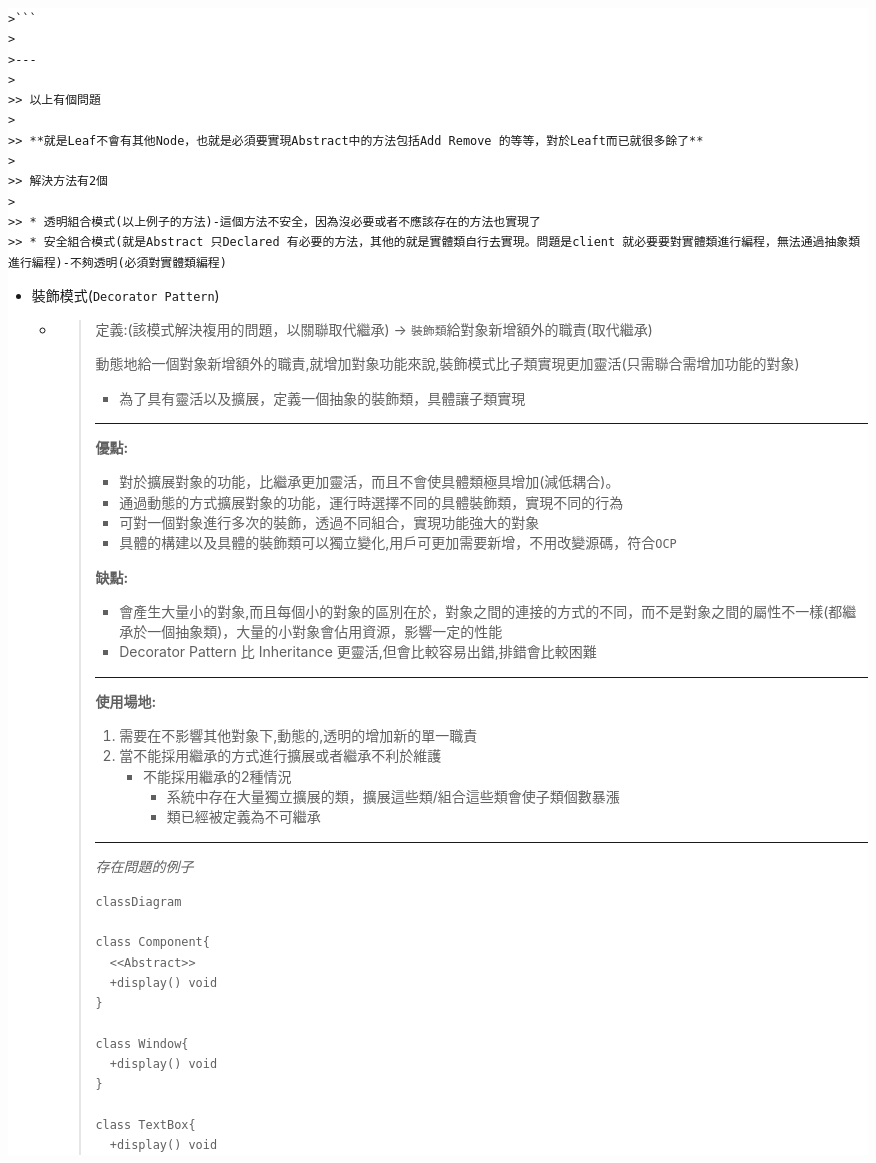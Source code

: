     >```
    >
    >---
    >
    >> 以上有個問題
    >
    >> **就是Leaf不會有其他Node，也就是必須要實現Abstract中的方法包括Add Remove 的等等，對於Leaft而已就很多餘了**
    >
    >> 解決方法有2個
    >
    >> * 透明組合模式(以上例子的方法)-這個方法不安全，因為沒必要或者不應該存在的方法也實現了
    >> * 安全組合模式(就是Abstract 只Declared 有必要的方法，其他的就是實體類自行去實現。問題是client 就必要要對實體類進行編程，無法通過抽象類進行編程)-不夠透明(必須對實體類編程)

* 裝飾模式(`Decorator Pattern`)

  * > 定義:(該模式解決複用的問題，以關聯取代繼承) -> `裝飾類`給對象新增額外的職責(取代繼承)
    >
    > 動態地給一個對象新增額外的職責,就增加對象功能來說,裝飾模式比子類實現更加靈活(只需聯合需增加功能的對象)
    >
    > * 為了具有靈活以及擴展，定義一個抽象的裝飾類，具體讓子類實現
    >
    > ---
    >
    > **優點:**
    >
    > * 對於擴展對象的功能，比繼承更加靈活，而且不會使具體類極具增加(減低耦合)。
    > * 通過動態的方式擴展對象的功能，運行時選擇不同的具體裝飾類，實現不同的行為
    > * 可對一個對象進行多次的裝飾，透過不同組合，實現功能強大的對象
    > * 具體的構建以及具體的裝飾類可以獨立變化,用戶可更加需要新增，不用改變源碼，符合`OCP`
    >
    > **缺點:**
    >
    > * 會產生大量小的對象,而且每個小的對象的區別在於，對象之間的連接的方式的不同，而不是對象之間的屬性不一樣(都繼承於一個抽象類)，大量的小對象會佔用資源，影響一定的性能
    > * Decorator Pattern 比 Inheritance 更靈活,但會比較容易出錯,排錯會比較困難
    >
    > ---
    >
    > **使用場地:**
    >
    > 1. 需要在不影響其他對象下,動態的,透明的增加新的單一職責
    > 2. 當不能採用繼承的方式進行擴展或者繼承不利於維護
    >    * 不能採用繼承的2種情況
    >      * 系統中存在大量獨立擴展的類，擴展這些類/組合這些類會使子類個數暴漲
    >      * 類已經被定義為不可繼承
    >
    > ---
    >
    > *存在問題的例子*
    >
    > ```mermaid
    > classDiagram
    > 
    > class Component{
    > 	<<Abstract>>
    > 	+display() void
    > }
    > 
    > class Window{
    > 	+display() void
    > }
    > 
    > class TextBox{
    > 	+display() void